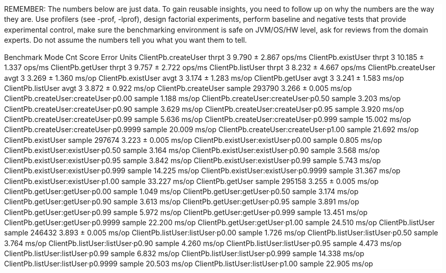 REMEMBER: The numbers below are just data. To gain reusable insights, you need to follow up on
why the numbers are the way they are. Use profilers (see -prof, -lprof), design factorial
experiments, perform baseline and negative tests that provide experimental control, make sure
the benchmarking environment is safe on JVM/OS/HW level, ask for reviews from the domain experts.
Do not assume the numbers tell you what you want them to tell.

Benchmark                                 Mode     Cnt   Score   Error   Units
ClientPb.createUser                      thrpt       3   9.790 ± 2.867  ops/ms
ClientPb.existUser                       thrpt       3  10.185 ± 1.337  ops/ms
ClientPb.getUser                         thrpt       3   9.757 ± 2.722  ops/ms
ClientPb.listUser                        thrpt       3   8.232 ± 4.667  ops/ms
ClientPb.createUser                       avgt       3   3.269 ± 1.360   ms/op
ClientPb.existUser                        avgt       3   3.174 ± 1.283   ms/op
ClientPb.getUser                          avgt       3   3.241 ± 1.583   ms/op
ClientPb.listUser                         avgt       3   3.872 ± 0.922   ms/op
ClientPb.createUser                     sample  293790   3.266 ± 0.005   ms/op
ClientPb.createUser:createUser·p0.00    sample           1.188           ms/op
ClientPb.createUser:createUser·p0.50    sample           3.203           ms/op
ClientPb.createUser:createUser·p0.90    sample           3.629           ms/op
ClientPb.createUser:createUser·p0.95    sample           3.920           ms/op
ClientPb.createUser:createUser·p0.99    sample           5.636           ms/op
ClientPb.createUser:createUser·p0.999   sample          15.002           ms/op
ClientPb.createUser:createUser·p0.9999  sample          20.009           ms/op
ClientPb.createUser:createUser·p1.00    sample          21.692           ms/op
ClientPb.existUser                      sample  297674   3.223 ± 0.005   ms/op
ClientPb.existUser:existUser·p0.00      sample           0.805           ms/op
ClientPb.existUser:existUser·p0.50      sample           3.164           ms/op
ClientPb.existUser:existUser·p0.90      sample           3.568           ms/op
ClientPb.existUser:existUser·p0.95      sample           3.842           ms/op
ClientPb.existUser:existUser·p0.99      sample           5.743           ms/op
ClientPb.existUser:existUser·p0.999     sample          14.225           ms/op
ClientPb.existUser:existUser·p0.9999    sample          31.367           ms/op
ClientPb.existUser:existUser·p1.00      sample          33.227           ms/op
ClientPb.getUser                        sample  295158   3.255 ± 0.005   ms/op
ClientPb.getUser:getUser·p0.00          sample           1.049           ms/op
ClientPb.getUser:getUser·p0.50          sample           3.174           ms/op
ClientPb.getUser:getUser·p0.90          sample           3.613           ms/op
ClientPb.getUser:getUser·p0.95          sample           3.891           ms/op
ClientPb.getUser:getUser·p0.99          sample           5.972           ms/op
ClientPb.getUser:getUser·p0.999         sample          13.451           ms/op
ClientPb.getUser:getUser·p0.9999        sample          22.200           ms/op
ClientPb.getUser:getUser·p1.00          sample          24.510           ms/op
ClientPb.listUser                       sample  246432   3.893 ± 0.005   ms/op
ClientPb.listUser:listUser·p0.00        sample           1.726           ms/op
ClientPb.listUser:listUser·p0.50        sample           3.764           ms/op
ClientPb.listUser:listUser·p0.90        sample           4.260           ms/op
ClientPb.listUser:listUser·p0.95        sample           4.473           ms/op
ClientPb.listUser:listUser·p0.99        sample           6.832           ms/op
ClientPb.listUser:listUser·p0.999       sample          14.338           ms/op
ClientPb.listUser:listUser·p0.9999      sample          20.503           ms/op
ClientPb.listUser:listUser·p1.00        sample          22.905           ms/op
